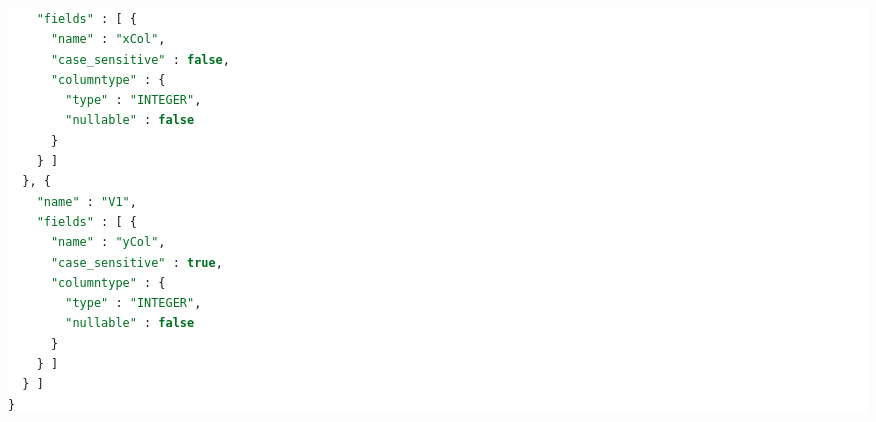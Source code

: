```sql
    "fields" : [ {
      "name" : "xCol",
      "case_sensitive" : false,
      "columntype" : {
        "type" : "INTEGER",
        "nullable" : false
      }
    } ]
  }, {
    "name" : "V1",
    "fields" : [ {
      "name" : "yCol",
      "case_sensitive" : true,
      "columntype" : {
        "type" : "INTEGER",
        "nullable" : false
      }
    } ]
  } ]
}
```
